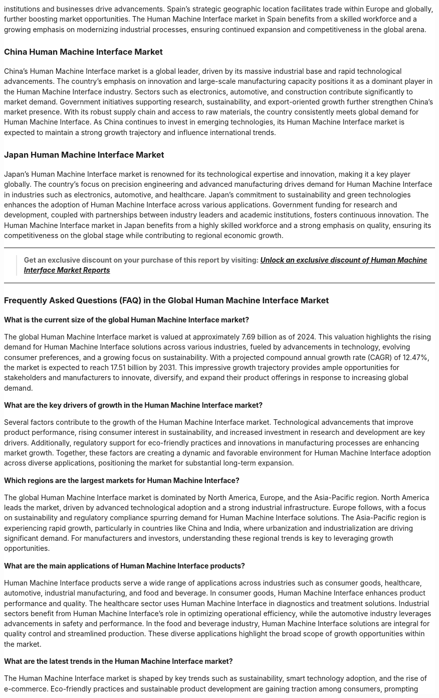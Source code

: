institutions and businesses drive advancements. Spain&rsquo;s strategic geographic location facilitates trade within Europe and globally, further boosting market opportunities. The Human Machine Interface market in Spain benefits from a skilled workforce and a growing emphasis on modernizing industrial processes, ensuring continued expansion and competitiveness in the global arena.</p><h3>China Human Machine Interface Market</h3><p>China&rsquo;s Human Machine Interface market is a global leader, driven by its massive industrial base and rapid technological advancements. The country&rsquo;s emphasis on innovation and large-scale manufacturing capacity positions it as a dominant player in the Human Machine Interface industry. Sectors such as electronics, automotive, and construction contribute significantly to market demand. Government initiatives supporting research, sustainability, and export-oriented growth further strengthen China&rsquo;s market presence. With its robust supply chain and access to raw materials, the country consistently meets global demand for Human Machine Interface. As China continues to invest in emerging technologies, its Human Machine Interface market is expected to maintain a strong growth trajectory and influence international trends.</p><h3>Japan Human Machine Interface Market</h3><p>Japan&rsquo;s Human Machine Interface market is renowned for its technological expertise and innovation, making it a key player globally. The country&rsquo;s focus on precision engineering and advanced manufacturing drives demand for Human Machine Interface in industries such as electronics, automotive, and healthcare. Japan&rsquo;s commitment to sustainability and green technologies enhances the adoption of Human Machine Interface across various applications. Government funding for research and development, coupled with partnerships between industry leaders and academic institutions, fosters continuous innovation. The Human Machine Interface market in Japan benefits from a highly skilled workforce and a strong emphasis on quality, ensuring its competitiveness on the global stage while contributing to regional economic growth.</p><hr /><blockquote><p><strong>Get an exclusive discount on your purchase of this report by visiting: <em><a href="://marketresearchpulse.com/ask-for-discount/141906?utm_source=Github&amp;utm_medium=020">Unlock an exclusive discount of Human Machine Interface Market Reports</a></em>&nbsp;</strong></p></blockquote><hr /><h3>Frequently Asked Questions (FAQ) in the Global Human Machine Interface Market</h3><p><strong>What is the current size of the global Human Machine Interface market?</strong></p><p>The global Human Machine Interface market is valued at approximately 7.69 billion as of 2024. This valuation highlights the rising demand for Human Machine Interface solutions across various industries, fueled by advancements in technology, evolving consumer preferences, and a growing focus on sustainability. With a projected compound annual growth rate (CAGR) of 12.47%, the market is expected to reach 17.51 billion by 2031. This impressive growth trajectory provides ample opportunities for stakeholders and manufacturers to innovate, diversify, and expand their product offerings in response to increasing global demand.</p><p><strong>What are the key drivers of growth in the Human Machine Interface market?</strong></p><p>Several factors contribute to the growth of the Human Machine Interface market. Technological advancements that improve product performance, rising consumer interest in sustainability, and increased investment in research and development are key drivers. Additionally, regulatory support for eco-friendly practices and innovations in manufacturing processes are enhancing market growth. Together, these factors are creating a dynamic and favorable environment for Human Machine Interface adoption across diverse applications, positioning the market for substantial long-term expansion.</p><p><strong>Which regions are the largest markets for Human Machine Interface?</strong></p><p>The global Human Machine Interface market is dominated by North America, Europe, and the Asia-Pacific region. North America leads the market, driven by advanced technological adoption and a strong industrial infrastructure. Europe follows, with a focus on sustainability and regulatory compliance spurring demand for Human Machine Interface solutions. The Asia-Pacific region is experiencing rapid growth, particularly in countries like China and India, where urbanization and industrialization are driving significant demand. For manufacturers and investors, understanding these regional trends is key to leveraging growth opportunities.</p><p><strong>What are the main applications of Human Machine Interface products?</strong></p><p>Human Machine Interface products serve a wide range of applications across industries such as consumer goods, healthcare, automotive, industrial manufacturing, and food and beverage. In consumer goods, Human Machine Interface enhances product performance and quality. The healthcare sector uses Human Machine Interface in diagnostics and treatment solutions. Industrial sectors benefit from Human Machine Interface&rsquo;s role in optimizing operational efficiency, while the automotive industry leverages advancements in safety and performance. In the food and beverage industry, Human Machine Interface solutions are integral for quality control and streamlined production. These diverse applications highlight the broad scope of growth opportunities within the market.</p><p><strong>What are the latest trends in the Human Machine Interface market?</strong></p><p>The Human Machine Interface market is shaped by key trends such as sustainability, smart technology adoption, and the rise of e-commerce. Eco-friendly practices and sustainable product development are gaining traction among consumers, prompting